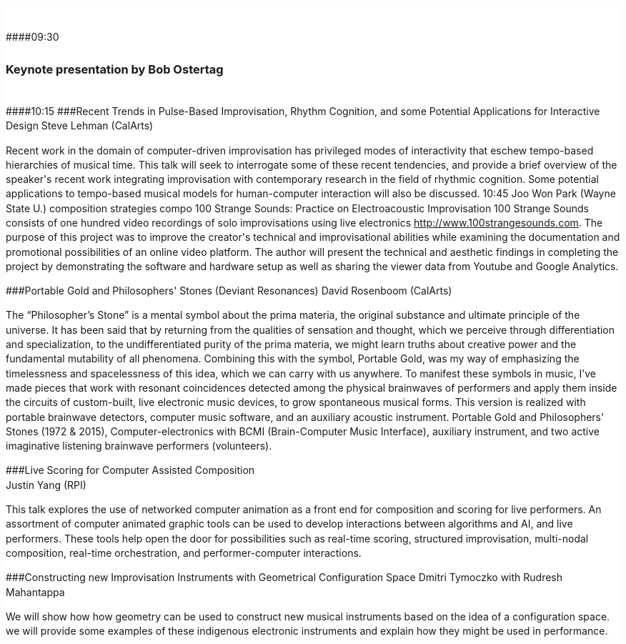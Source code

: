 
<br>

####09:30
### Keynote presentation by Bob Ostertag

<br>
####10:15
###Recent Trends in Pulse-Based Improvisation, Rhythm Cognition, and some Potential Applications for Interactive Design
Steve Lehman (CalArts)	

Recent work in the domain of computer-driven improvisation has privileged modes of interactivity that eschew tempo-based hierarchies of musical time. This talk will seek to interrogate some of these recent tendencies, and provide a brief overview of the speaker's recent work integrating improvisation with contemporary research in the field of rhythmic cognition. Some potential applications to tempo-based musical models for human-computer interaction will also be discussed.
10:45	Joo Won Park (Wayne State U.)	composition strategies	compo		100 Strange Sounds: Practice on Electroacoustic Improvisation	100 Strange Sounds consists of one hundred video recordings of solo improvisations using live electronics http://www.100strangesounds.com. The purpose of this project was to improve the creator's technical and improvisational abilities while examining the documentation and promotional possibilities of an online video platform. The author will present the technical and aesthetic findings in completing the project by demonstrating the software and hardware setup as well as sharing the viewer data from Youtube and Google Analytics.

###Portable Gold and Philosophers' Stones (Deviant Resonances)
David Rosenboom (CalArts)	

The “Philosopher’s Stone” is a mental symbol about the prima materia, the original substance and ultimate principle of the universe. It has been said that by returning from the qualities of sensation and thought, which we perceive through differentiation and specialization, to the undifferentiated purity of the prima materia, we might learn truths about creative power and the fundamental mutability of all phenomena. Combining this with the symbol, Portable Gold, was my way of emphasizing the timelessness and spacelessness of this idea, which we can carry with us anywhere. To manifest these symbols in music, I’ve made pieces that work with resonant coincidences detected among the physical brainwaves of performers and apply them inside the circuits of custom-built, live electronic music devices, to grow spontaneous musical forms. This version is realized with portable brainwave detectors, computer music software, and an auxiliary acoustic instrument.
Portable Gold and Philosophers' Stones (1972 & 2015), Computer-electronics with BCMI (Brain-Computer Music Interface), auxiliary instrument, and two active imaginative listening brainwave performers (volunteers).

###Live Scoring for Computer Assisted Composition	
Justin Yang (RPI)

This talk explores the use of networked computer animation as a front end for composition and scoring for live performers. An assortment of computer animated graphic tools can be used to develop interactions between algorithms and AI, and live performers. These tools help open the door for possibilities such as real-time scoring, structured improvisation, multi-nodal composition, real-time orchestration, and performer-computer interactions.

###Constructing new Improvisation Instruments with Geometrical Configuration Space
Dmitri Tymoczko	with Rudresh Mahantappa  

We will show how how geometry can be used to construct new musical instruments based on the idea of a configuration space.  we will provide some examples of these indigenous electronic instruments and explain how they might be used in performance.
